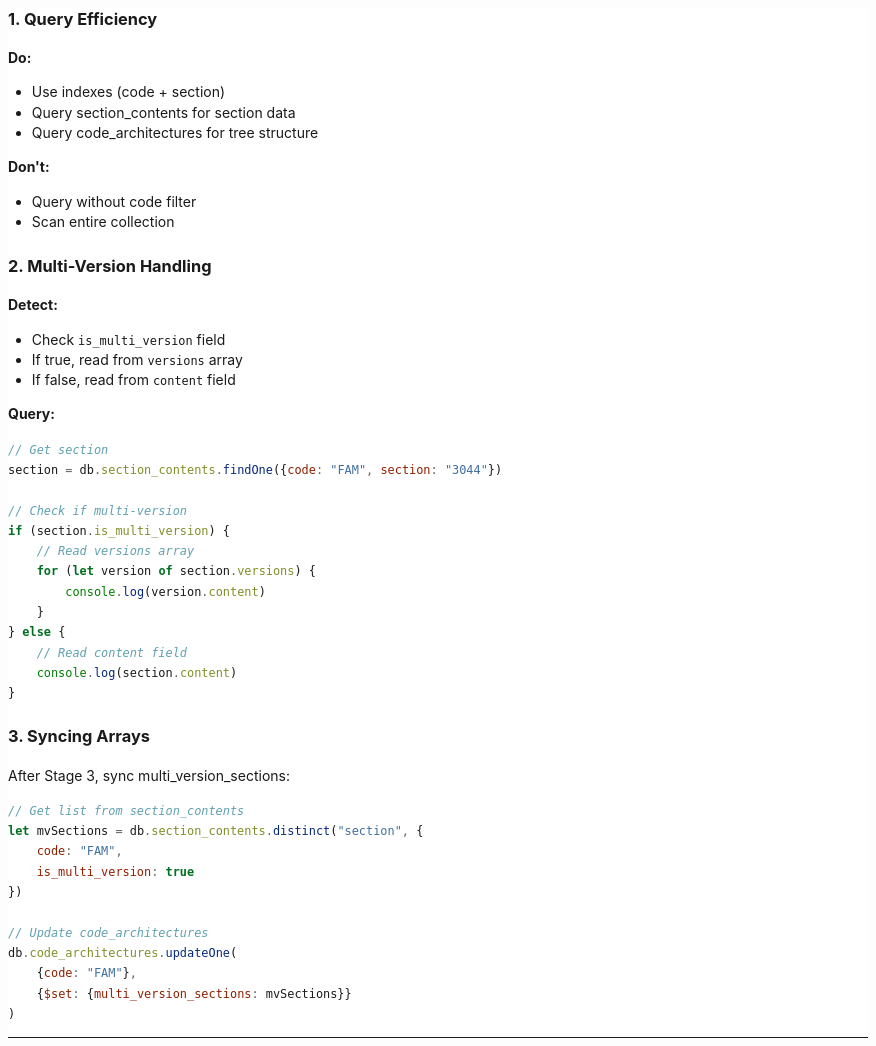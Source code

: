 ### 1. Query Efficiency

**Do:**
- Use indexes (code + section)
- Query section_contents for section data
- Query code_architectures for tree structure

**Don't:**
- Query without code filter
- Scan entire collection

### 2. Multi-Version Handling

**Detect:**
- Check `is_multi_version` field
- If true, read from `versions` array
- If false, read from `content` field

**Query:**
```javascript
// Get section
section = db.section_contents.findOne({code: "FAM", section: "3044"})

// Check if multi-version
if (section.is_multi_version) {
    // Read versions array
    for (let version of section.versions) {
        console.log(version.content)
    }
} else {
    // Read content field
    console.log(section.content)
}
```

### 3. Syncing Arrays

After Stage 3, sync multi_version_sections:
```javascript
// Get list from section_contents
let mvSections = db.section_contents.distinct("section", {
    code: "FAM",
    is_multi_version: true
})

// Update code_architectures
db.code_architectures.updateOne(
    {code: "FAM"},
    {$set: {multi_version_sections: mvSections}}
)
```

---
